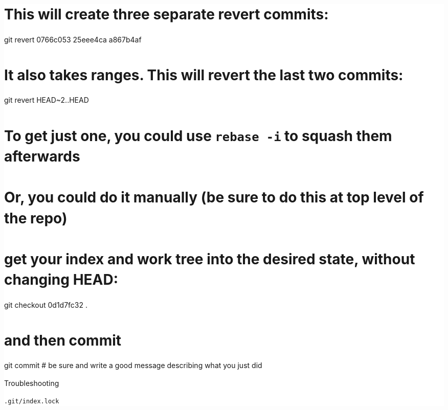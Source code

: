 # This will create three separate revert commits:
git revert 0766c053 25eee4ca a867b4af

# It also takes ranges. This will revert the last two commits:
git revert HEAD~2..HEAD

# To get just one, you could use `rebase -i` to squash them afterwards
# Or, you could do it manually (be sure to do this at top level of the repo)
# get your index and work tree into the desired state, without changing HEAD:
git checkout 0d1d7fc32 .
# and then commit
git commit    # be sure and write a good message describing what you just did

Troubleshooting

    .git/index.lock

